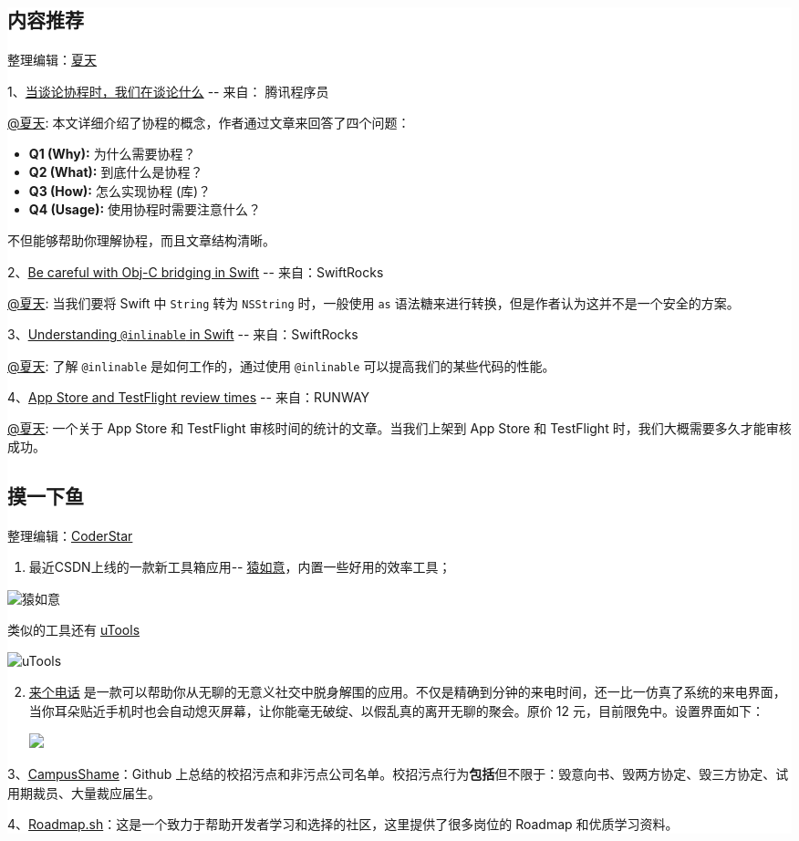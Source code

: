 ## 内容推荐

整理编辑：[夏天](https://juejin.cn/user/3298190611456638)

1、[当谈论协程时，我们在谈论什么](https://mp.weixin.qq.com/s/IO4ynnKEfy2Rt-Me7EIeqg)  -- 来自： 腾讯程序员

[@夏天](https://juejin.cn/user/3298190611456638): 本文详细介绍了协程的概念，作者通过文章来回答了四个问题： 

* **Q1 (Why):** 为什么需要协程？
* **Q2 (What):** 到底什么是协程？
* **Q3 (How):** 怎么实现协程 (库)？
* **Q4 (Usage):** 使用协程时需要注意什么？

不但能够帮助你理解协程，而且文章结构清晰。

2、[Be careful with Obj-C bridging in Swift](https://swiftrocks.com/be-careful-with-objc-bridging-in-swift "Be careful with Obj-C bridging in Swift") -- 来自：SwiftRocks

[@夏天](https://juejin.cn/user/3298190611456638): 当我们要将 Swift 中 `String` 转为 `NSString` 时，一般使用 `as` 语法糖来进行转换，但是作者认为这并不是一个安全的方案。 

3、[Understanding `@inlinable` in Swift](https://swiftrocks.com/understanding-inlinable-in-swift "Understanding `@inlinable` in Swift") -- 来自：SwiftRocks

[@夏天](https://juejin.cn/user/3298190611456638): 了解 `@inlinable` 是如何工作的，通过使用 `@inlinable` 可以提高我们的某些代码的性能。

4、[App Store and TestFlight review times](https://www.runway.team/appreviewtimes "App Store and TestFlight review times") --  来自：RUNWAY

[@夏天](https://juejin.cn/user/3298190611456638): 一个关于 App Store 和 TestFlight 审核时间的统计的文章。当我们上架到 App Store 和 TestFlight 时，我们大概需要多久才能审核成功。


## 摸一下鱼

整理编辑：[CoderStar](https://mp.weixin.qq.com/mp/homepage?__biz=MzU4NjQ5NDYxNg==&hid=1&sn=659c56a4ceebb37b1824979522adbb15&scene=18)

1. 最近CSDN上线的一款新工具箱应用-- [猿如意](https://devbit.csdn.net/ "猿如意")，内置一些好用的效率工具；

![猿如意](http://cdn.zhangferry.com/20221201180541.png)

类似的工具还有 [uTools](https://www.u.tools/ "uTools")

![uTools](http://cdn.zhangferry.com/20221201181157.png)

2. [来个电话](https://apps.apple.com/cn/app/%E6%9D%A5%E4%B8%AA%E7%94%B5%E8%AF%9D-%E5%81%87%E6%9D%A5%E7%94%B5%E8%AE%A9%E4%BD%A0%E8%84%B1%E8%BA%AB%E8%A7%A3%E5%9B%B4/id985946832 "来个电话") 是一款可以帮助你从无聊的无意义社交中脱身解围的应用。不仅是精确到分钟的来电时间，还一比一仿真了系统的来电界面，当你耳朵贴近手机时也会自动熄灭屏幕，让你能毫无破绽、以假乱真的离开无聊的聚会。原价 12 元，目前限免中。设置界面如下：

    ![](https://cdn.zhangferry.com/Images/weekly_77_moyu_1.png)

3、[CampusShame](https://github.com/forthespada/CampusShame "CampusShame")：Github 上总结的校招污点和非污点公司名单。校招污点行为**包括**但不限于：毁意向书、毁两方协定、毁三方协定、试用期裁员、大量裁应届生。

4、[Roadmap.sh](https://roadmap.sh/ "Roadmap.sh")：这是一个致力于帮助开发者学习和选择的社区，这里提供了很多岗位的 Roadmap 和优质学习资料。
